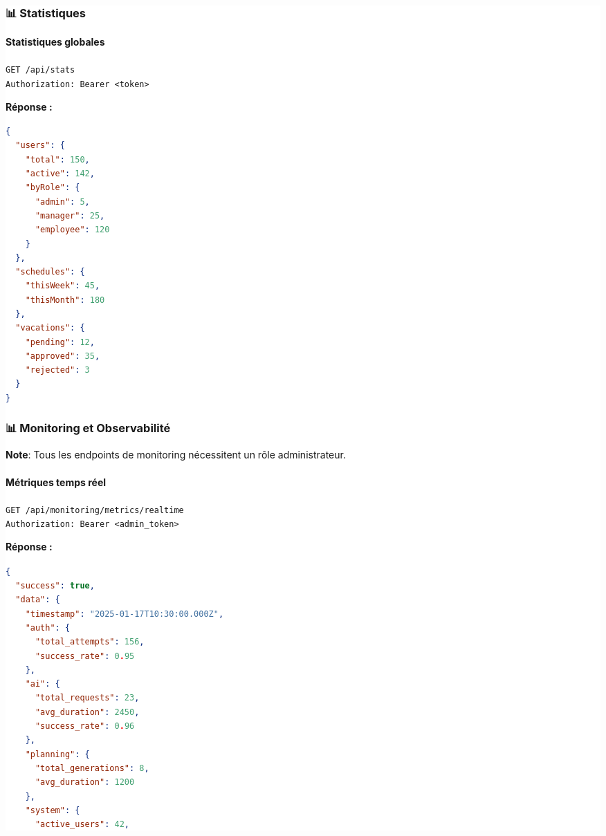 ### 📊 Statistiques

#### Statistiques globales

```http
GET /api/stats
Authorization: Bearer <token>
```

**Réponse :**

```json
{
  "users": {
    "total": 150,
    "active": 142,
    "byRole": {
      "admin": 5,
      "manager": 25,
      "employee": 120
    }
  },
  "schedules": {
    "thisWeek": 45,
    "thisMonth": 180
  },
  "vacations": {
    "pending": 12,
    "approved": 35,
    "rejected": 3
  }
}
```

### 📊 Monitoring et Observabilité

**Note**: Tous les endpoints de monitoring nécessitent un rôle administrateur.

#### Métriques temps réel

```http
GET /api/monitoring/metrics/realtime
Authorization: Bearer <admin_token>
```

**Réponse :**

```json
{
  "success": true,
  "data": {
    "timestamp": "2025-01-17T10:30:00.000Z",
    "auth": {
      "total_attempts": 156,
      "success_rate": 0.95
    },
    "ai": {
      "total_requests": 23,
      "avg_duration": 2450,
      "success_rate": 0.96
    },
    "planning": {
      "total_generations": 8,
      "avg_duration": 1200
    },
    "system": {
      "active_users": 42,
```
